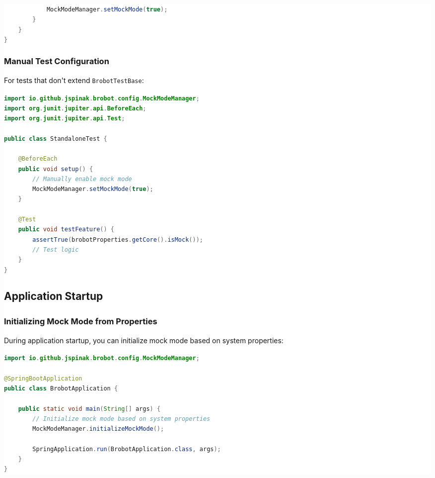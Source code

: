 ```java
            MockModeManager.setMockMode(true);
        }
    }
}
```

### Manual Test Configuration

For tests that don't extend `BrobotTestBase`:

```java
import io.github.jspinak.brobot.config.MockModeManager;
import org.junit.jupiter.api.BeforeEach;
import org.junit.jupiter.api.Test;

public class StandaloneTest {
    
    @BeforeEach
    public void setup() {
        // Manually enable mock mode
        MockModeManager.setMockMode(true);
    }
    
    @Test
    public void testFeature() {
        assertTrue(brobotProperties.getCore().isMock());
        // Test logic
    }
}
```

## Application Startup

### Initializing Mock Mode from Properties

During application startup, you can initialize mock mode based on system properties:

```java
import io.github.jspinak.brobot.config.MockModeManager;

@SpringBootApplication
public class BrobotApplication {
    
    public static void main(String[] args) {
        // Initialize mock mode based on system properties
        MockModeManager.initializeMockMode();
        
        SpringApplication.run(BrobotApplication.class, args);
    }
}
```
